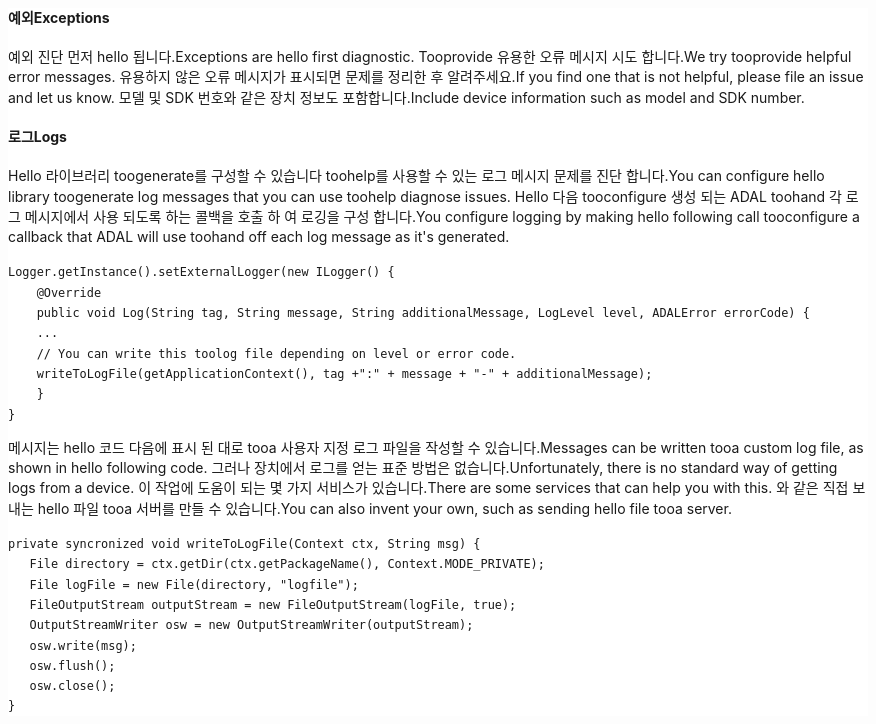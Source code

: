 #### <a name="exceptions"></a><span data-ttu-id="3a2ad-275">예외</span><span class="sxs-lookup"><span data-stu-id="3a2ad-275">Exceptions</span></span>
<span data-ttu-id="3a2ad-276">예외 진단 먼저 hello 됩니다.</span><span class="sxs-lookup"><span data-stu-id="3a2ad-276">Exceptions are hello first diagnostic.</span></span> <span data-ttu-id="3a2ad-277">Tooprovide 유용한 오류 메시지 시도 합니다.</span><span class="sxs-lookup"><span data-stu-id="3a2ad-277">We try tooprovide helpful error messages.</span></span> <span data-ttu-id="3a2ad-278">유용하지 않은 오류 메시지가 표시되면 문제를 정리한 후 알려주세요.</span><span class="sxs-lookup"><span data-stu-id="3a2ad-278">If you find one that is not helpful, please file an issue and let us know.</span></span> <span data-ttu-id="3a2ad-279">모델 및 SDK 번호와 같은 장치 정보도 포함합니다.</span><span class="sxs-lookup"><span data-stu-id="3a2ad-279">Include device information such as model and SDK number.</span></span>

#### <a name="logs"></a><span data-ttu-id="3a2ad-280">로그</span><span class="sxs-lookup"><span data-stu-id="3a2ad-280">Logs</span></span>
<span data-ttu-id="3a2ad-281">Hello 라이브러리 toogenerate를 구성할 수 있습니다 toohelp를 사용할 수 있는 로그 메시지 문제를 진단 합니다.</span><span class="sxs-lookup"><span data-stu-id="3a2ad-281">You can configure hello library toogenerate log messages that you can use toohelp diagnose issues.</span></span> <span data-ttu-id="3a2ad-282">Hello 다음 tooconfigure 생성 되는 ADAL toohand 각 로그 메시지에서 사용 되도록 하는 콜백을 호출 하 여 로깅을 구성 합니다.</span><span class="sxs-lookup"><span data-stu-id="3a2ad-282">You configure logging by making hello following call tooconfigure a callback that ADAL will use toohand off each log message as it's generated.</span></span>

    Logger.getInstance().setExternalLogger(new ILogger() {
        @Override
        public void Log(String tag, String message, String additionalMessage, LogLevel level, ADALError errorCode) {
        ...
        // You can write this toolog file depending on level or error code.
        writeToLogFile(getApplicationContext(), tag +":" + message + "-" + additionalMessage);
        }
    }

<span data-ttu-id="3a2ad-283">메시지는 hello 코드 다음에 표시 된 대로 tooa 사용자 지정 로그 파일을 작성할 수 있습니다.</span><span class="sxs-lookup"><span data-stu-id="3a2ad-283">Messages can be written tooa custom log file, as shown in hello following code.</span></span> <span data-ttu-id="3a2ad-284">그러나 장치에서 로그를 얻는 표준 방법은 없습니다.</span><span class="sxs-lookup"><span data-stu-id="3a2ad-284">Unfortunately, there is no standard way of getting logs from a device.</span></span> <span data-ttu-id="3a2ad-285">이 작업에 도움이 되는 몇 가지 서비스가 있습니다.</span><span class="sxs-lookup"><span data-stu-id="3a2ad-285">There are some services that can help you with this.</span></span> <span data-ttu-id="3a2ad-286">와 같은 직접 보내는 hello 파일 tooa 서버를 만들 수 있습니다.</span><span class="sxs-lookup"><span data-stu-id="3a2ad-286">You can also invent your own, such as sending hello file tooa server.</span></span>

    private syncronized void writeToLogFile(Context ctx, String msg) {
       File directory = ctx.getDir(ctx.getPackageName(), Context.MODE_PRIVATE);
       File logFile = new File(directory, "logfile");
       FileOutputStream outputStream = new FileOutputStream(logFile, true);
       OutputStreamWriter osw = new OutputStreamWriter(outputStream);
       osw.write(msg);
       osw.flush();
       osw.close();
    }

